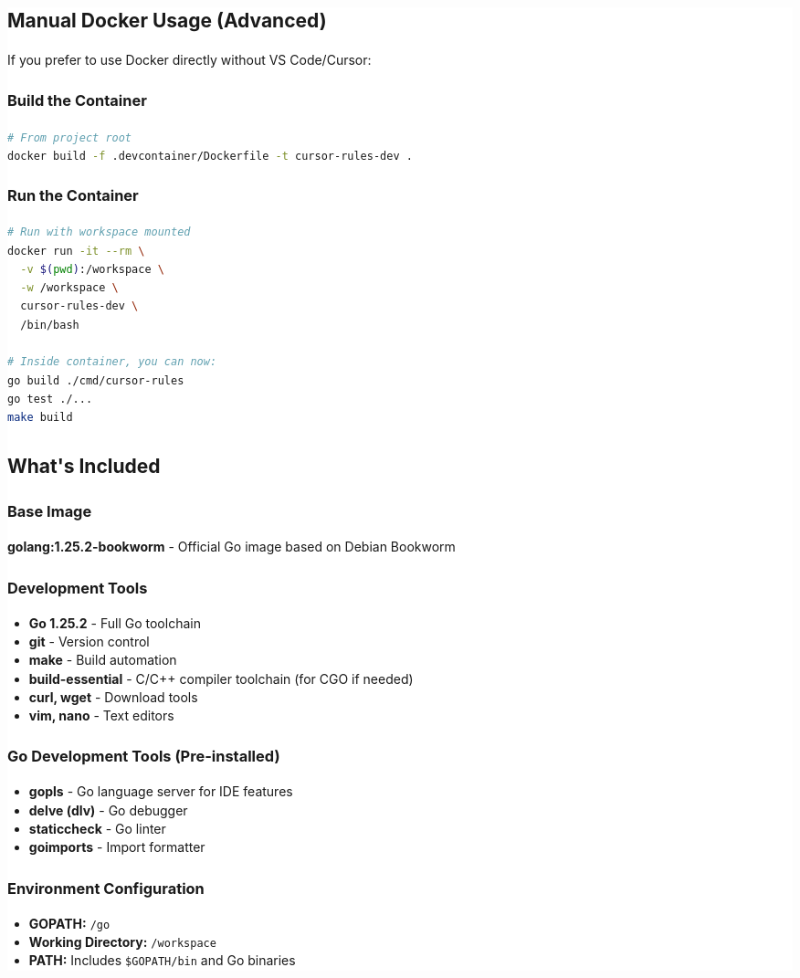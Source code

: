 ## Manual Docker Usage (Advanced)

If you prefer to use Docker directly without VS Code/Cursor:

### Build the Container

```bash
# From project root
docker build -f .devcontainer/Dockerfile -t cursor-rules-dev .
```

### Run the Container

```bash
# Run with workspace mounted
docker run -it --rm \
  -v $(pwd):/workspace \
  -w /workspace \
  cursor-rules-dev \
  /bin/bash

# Inside container, you can now:
go build ./cmd/cursor-rules
go test ./...
make build
```

## What's Included

### Base Image

**golang:1.25.2-bookworm** - Official Go image based on Debian Bookworm

### Development Tools

- **Go 1.25.2** - Full Go toolchain
- **git** - Version control
- **make** - Build automation
- **build-essential** - C/C++ compiler toolchain (for CGO if needed)
- **curl, wget** - Download tools
- **vim, nano** - Text editors

### Go Development Tools (Pre-installed)

- **gopls** - Go language server for IDE features
- **delve (dlv)** - Go debugger
- **staticcheck** - Go linter
- **goimports** - Import formatter

### Environment Configuration

- **GOPATH:** `/go`
- **Working Directory:** `/workspace`
- **PATH:** Includes `$GOPATH/bin` and Go binaries
